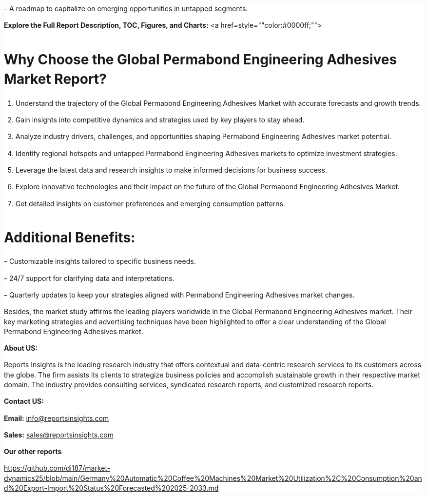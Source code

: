 – A roadmap to capitalize on emerging opportunities in untapped segments.

<strong>Explore the Full Report Description, TOC, Figures, and Charts:</strong>
<a href=style=""color:#0000ff;""></a>

# <strong>Why Choose the Global Permabond Engineering Adhesives Market Report?</strong>

1. Understand the trajectory of the Global Permabond Engineering Adhesives Market with accurate forecasts and growth trends.

2. Gain insights into competitive dynamics and strategies used by key players to stay ahead.

3. Analyze industry drivers, challenges, and opportunities shaping Permabond Engineering Adhesives market potential.

4. Identify regional hotspots and untapped Permabond Engineering Adhesives markets to optimize investment strategies.

5. Leverage the latest data and research insights to make informed decisions for business success.

6. Explore innovative technologies and their impact on the future of the Global Permabond Engineering Adhesives Market.

7. Get detailed insights on customer preferences and emerging consumption patterns.

# <strong>Additional Benefits:</strong>

– Customizable insights tailored to specific business needs.

– 24/7 support for clarifying data and interpretations.

– Quarterly updates to keep your strategies aligned with Permabond Engineering Adhesives market changes.

Besides, the market study affirms the leading players worldwide in the Global Permabond Engineering Adhesives market. Their key marketing strategies and advertising techniques have been highlighted to offer a clear understanding of the Global Permabond Engineering Adhesives market.

<strong><strong>About US</strong>:</strong>

Reports Insights is the leading research industry that offers contextual and data-centric research services to its customers across the globe. The firm assists its clients to strategize business policies and accomplish sustainable growth in their respective market domain. The industry provides consulting services, syndicated research reports, and customized research reports.

<strong>Contact US:</strong>

<p class=><b>Email:</b> <a href=mailto:info@reportsinsights.com>info@reportsinsights.com</a></p>
<p class=><b>Sales:</b> <a href=mailto:sales@reportsinsights.com>sales@reportsinsights.com</a></p>

<strong>Our other reports</strong>

<a href=https://github.com/di187/market-dynamics25/blob/main/Germany%20Automatic%20Coffee%20Machines%20Market%20Utilization%2C%20Consumption%20and%20Export-Import%20Status%20Forecasted%202025-2033.md>https://github.com/di187/market-dynamics25/blob/main/Germany%20Automatic%20Coffee%20Machines%20Market%20Utilization%2C%20Consumption%20and%20Export-Import%20Status%20Forecasted%202025-2033.md</a>
